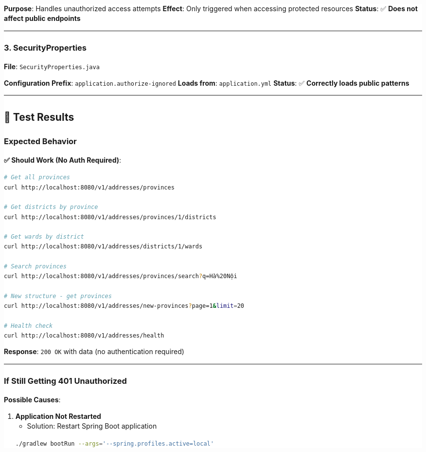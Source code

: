 **Purpose**: Handles unauthorized access attempts
**Effect**: Only triggered when accessing protected resources
**Status**: ✅ **Does not affect public endpoints**

---

### 3. SecurityProperties
**File**: `SecurityProperties.java`

**Configuration Prefix**: `application.authorize-ignored`
**Loads from**: `application.yml`
**Status**: ✅ **Correctly loads public patterns**

---

## 🧪 Test Results

### Expected Behavior

**✅ Should Work (No Auth Required)**:
```bash
# Get all provinces
curl http://localhost:8080/v1/addresses/provinces

# Get districts by province
curl http://localhost:8080/v1/addresses/provinces/1/districts

# Get wards by district
curl http://localhost:8080/v1/addresses/districts/1/wards

# Search provinces
curl http://localhost:8080/v1/addresses/provinces/search?q=Hà%20Nội

# New structure - get provinces
curl http://localhost:8080/v1/addresses/new-provinces?page=1&limit=20

# Health check
curl http://localhost:8080/v1/addresses/health
```

**Response**: `200 OK` with data (no authentication required)

---

### If Still Getting 401 Unauthorized

**Possible Causes**:

1. **Application Not Restarted**
   - Solution: Restart Spring Boot application
   ```bash
   ./gradlew bootRun --args='--spring.profiles.active=local'
   ```
